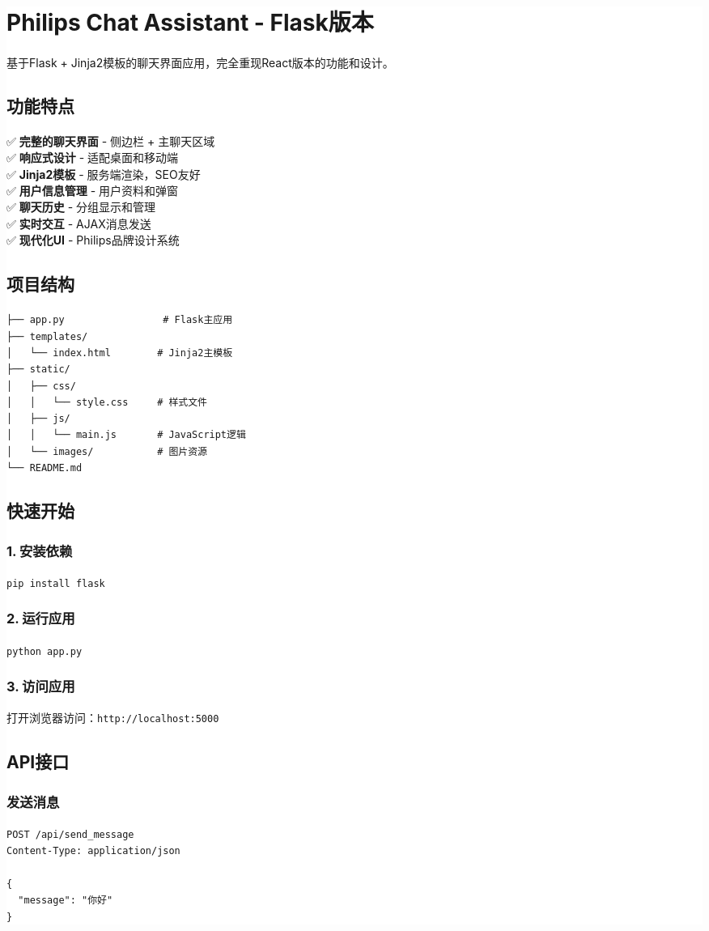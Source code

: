 # Philips Chat Assistant - Flask版本

基于Flask + Jinja2模板的聊天界面应用，完全重现React版本的功能和设计。

## 功能特点

✅ **完整的聊天界面** - 侧边栏 + 主聊天区域  
✅ **响应式设计** - 适配桌面和移动端  
✅ **Jinja2模板** - 服务端渲染，SEO友好  
✅ **用户信息管理** - 用户资料和弹窗  
✅ **聊天历史** - 分组显示和管理  
✅ **实时交互** - AJAX消息发送  
✅ **现代化UI** - Philips品牌设计系统  

## 项目结构

```
├── app.py                 # Flask主应用
├── templates/
│   └── index.html        # Jinja2主模板
├── static/
│   ├── css/
│   │   └── style.css     # 样式文件
│   ├── js/
│   │   └── main.js       # JavaScript逻辑
│   └── images/           # 图片资源
└── README.md
```

## 快速开始

### 1. 安装依赖

```bash
pip install flask
```

### 2. 运行应用

```bash
python app.py
```

### 3. 访问应用

打开浏览器访问：`http://localhost:5000`

## API接口

### 发送消息
```http
POST /api/send_message
Content-Type: application/json

{
  "message": "你好"
}
```
